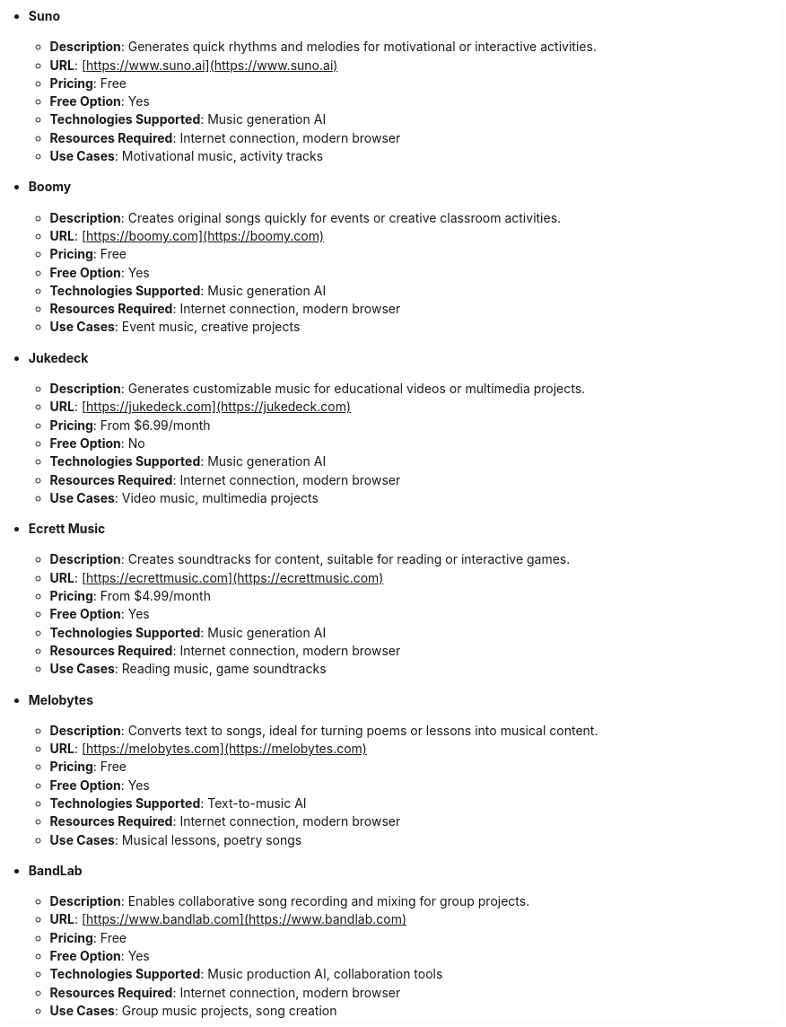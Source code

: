 - **Suno**
  - **Description**: Generates quick rhythms and melodies for motivational or interactive activities.
  - **URL**: [https://www.suno.ai](https://www.suno.ai)
  - **Pricing**: Free
  - **Free Option**: Yes
  - **Technologies Supported**: Music generation AI
  - **Resources Required**: Internet connection, modern browser
  - **Use Cases**: Motivational music, activity tracks

- **Boomy**
  - **Description**: Creates original songs quickly for events or creative classroom activities.
  - **URL**: [https://boomy.com](https://boomy.com)
  - **Pricing**: Free
  - **Free Option**: Yes
  - **Technologies Supported**: Music generation AI
  - **Resources Required**: Internet connection, modern browser
  - **Use Cases**: Event music, creative projects

- **Jukedeck**
  - **Description**: Generates customizable music for educational videos or multimedia projects.
  - **URL**: [https://jukedeck.com](https://jukedeck.com)
  - **Pricing**: From $6.99/month
  - **Free Option**: No
  - **Technologies Supported**: Music generation AI
  - **Resources Required**: Internet connection, modern browser
  - **Use Cases**: Video music, multimedia projects

- **Ecrett Music**
  - **Description**: Creates soundtracks for content, suitable for reading or interactive games.
  - **URL**: [https://ecrettmusic.com](https://ecrettmusic.com)
  - **Pricing**: From $4.99/month
  - **Free Option**: Yes
  - **Technologies Supported**: Music generation AI
  - **Resources Required**: Internet connection, modern browser
  - **Use Cases**: Reading music, game soundtracks

- **Melobytes**
  - **Description**: Converts text to songs, ideal for turning poems or lessons into musical content.
  - **URL**: [https://melobytes.com](https://melobytes.com)
  - **Pricing**: Free
  - **Free Option**: Yes
  - **Technologies Supported**: Text-to-music AI
  - **Resources Required**: Internet connection, modern browser
  - **Use Cases**: Musical lessons, poetry songs

- **BandLab**
  - **Description**: Enables collaborative song recording and mixing for group projects.
  - **URL**: [https://www.bandlab.com](https://www.bandlab.com)
  - **Pricing**: Free
  - **Free Option**: Yes
  - **Technologies Supported**: Music production AI, collaboration tools
  - **Resources Required**: Internet connection, modern browser
  - **Use Cases**: Group music projects, song creation

